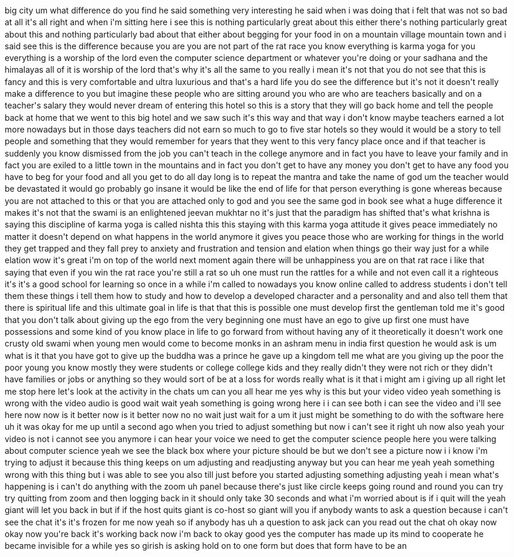 big city um what difference do you find he said something very interesting he said when i was doing that i felt that was not so bad at all it's all right and when i'm sitting here i see this is nothing particularly great about this either there's nothing particularly great about this and nothing particularly bad about that either about begging for your food in on a mountain village mountain town and i said see this is the difference because you are you are not part of the rat race you know everything is karma yoga for you everything is a worship of the lord even the computer science department or whatever you're doing or your sadhana and the himalayas all of it is worship of the lord that's why it's all the same to you really i mean it's not that you do not see that this is fancy and this is very comfortable and ultra luxurious and that's a hard life you do see the difference but it's not it doesn't really make a difference to you but imagine these people who are sitting around you who are who are teachers basically and on a teacher's salary they would never dream of entering this hotel so this is a story that they will go back home and tell the people back at home that we went to this big hotel and we saw such it's this way and that way i don't know maybe teachers earned a lot more nowadays but in those days teachers did not earn so much to go to five star hotels so they would it would be a story to tell people and something that they would remember for years that they went to this very fancy place once and if that teacher is suddenly you know dismissed from the job you can't teach in the college anymore and in fact you have to leave your family and in fact you are exiled to a little town in the mountains and in fact you don't get to have any money you don't get to have any food you have to beg for your food and all you get to do all day long is to repeat the mantra and take the name of god um the teacher would be devastated it would go probably go insane it would be like the end of life for that person everything is gone whereas because you are not attached to this or that you are attached only to god and you see the same god in book see what a huge difference it makes it's not that the swami is an enlightened jeevan mukhtar no it's just that the paradigm has shifted that's what krishna is saying this discipline of karma yoga is called nishta this this staying with this karma yoga attitude it gives peace immediately no matter it doesn't depend on what happens in the world anymore it gives you peace those who are working for things in the world they get trapped and they fall prey to anxiety and frustration and tension and elation when things go their way just for a while elation wow it's great i'm on top of the world next moment again there will be unhappiness you are on that rat race i like that saying that even if you win the rat race you're still a rat so uh one must run the rattles for a while and not even call it a righteous it's it's a good school for learning so once in a while i'm called to nowadays you know online called to address students i don't tell them these things i tell them how to study and how to develop a developed character and a personality and and also tell them that there is spiritual life and this ultimate goal in life is that that this is possible one must develop first the gentleman told me it's good that you don't talk about giving up the ego from the very beginning one must have an ego to give up first one must have possessions and some kind of you know place in life to go forward from without having any of it theoretically it doesn't work one crusty old swami when young men would come to become monks in an ashram menu in india first question he would ask is um what is it that you have got to give up the buddha was a prince he gave up a kingdom tell me what are you giving up the poor the poor young you know mostly they were students or college college kids and they really didn't they were not rich or they didn't have families or jobs or anything so they would sort of be at a loss for words really what is it that i might am i giving up all right let me stop here let's look at the activity in the chats um can you all hear me yes why is this but your video video yeah something is wrong with the video audio is good wait wait yeah something is going wrong here i i can see both i can see the video and i'll see here now now is it better now is it better now no no wait just wait for a um it just might be something to do with the software here uh it was okay for me up until a second ago when you tried to adjust something but now i can't see it right uh now also yeah your video is not i cannot see you anymore i can hear your voice we need to get the computer science people here you were talking about computer science yeah we see the black box where your picture should be but we don't see a picture now i i know i'm trying to adjust it because this thing keeps on um adjusting and readjusting anyway but you can hear me yeah yeah something wrong with this thing but i was able to see you also till just before you started adjusting something adjusting yeah i mean what's happening is i can't do anything with the zoom uh panel because there's just like circle keeps going round and round you can try try quitting from zoom and then logging back in it should only take 30 seconds and what i'm worried about is if i quit will the yeah giant will let you back in but if if the host quits giant is co-host so giant will you if anybody wants to ask a question because i can't see the chat it's it's frozen for me now yeah so if anybody has uh a question to ask jack can you read out the chat oh okay now okay now you're back it's working back now i'm back to okay good yes the computer has made up its mind to cooperate he became invisible for a while yes so girish is asking hold on to one form but does that form have to be an